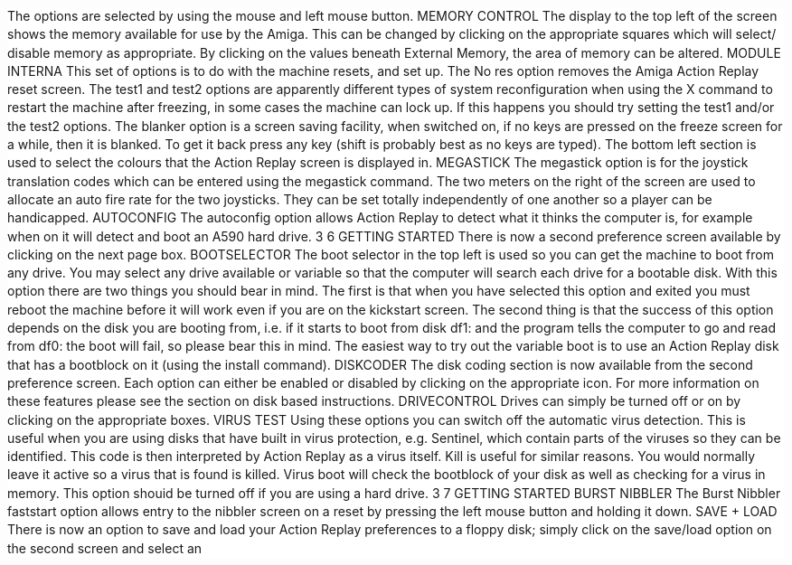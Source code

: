 The options are selected by using the mouse and left mouse button.
MEMORY CONTROL
The display to the top left of the screen shows the memory available for use by the
Amiga. This can be changed by clicking on the appropriate squares which will select/
disable memory as appropriate. By clicking on the values beneath External Memory,
the area of memory can be altered.
MODULE INTERNA
This set of options is to do with the machine resets, and set up. The No res option
removes the Amiga Action Replay reset screen. The test1 and test2 options are
apparently different types of system reconfiguration when using the X command to
restart the machine after freezing, in some cases the machine can lock up. If this
happens you should try setting the test1 and/or the test2 options. The blanker option
is a screen saving facility, when switched on, if no keys are pressed on the freeze screen
for a while, then it is blanked. To get it back press any key (shift is probably best as no
keys are typed).
The bottom left section is used to select the colours that the Action Replay screen is
displayed in.
MEGASTICK
The megastick option is for the joystick translation codes which can be entered using
the megastick command.
The two meters on the right of the screen are used to allocate an auto fire rate for the
two joysticks. They can be set totally independently of one another so a player can be
handicapped.
AUTOCONFIG
The autoconfig option allows Action Replay to detect what it thinks the computer is,
for example when on it will detect and boot an A590 hard drive.
3
6
GETTING STARTED
There is now a second preference screen available by clicking on the next page
box.
BOOTSELECTOR
The boot selector in the top left is used so you can get the machine to boot from any
drive. You may select any drive available or variable so that the computer will search
each drive for a bootable disk. With this option there are two things you should bear
in mind. The first is that when you have selected this option and exited you must reboot
the machine before it will work even if you are on the kickstart screen. The second thing
is that the success of this option depends on the disk you are booting from, i.e. if it starts
to boot from disk df1: and the program tells the computer to go and read from df0: the
boot will fail, so please bear this in mind. The easiest way to try out the variable boot
is to use an Action Replay disk that has a bootblock on it (using the install command).
DISKCODER
The disk coding section is now available from the second preference screen. Each
option can either be enabled or disabled by clicking on the appropriate icon. For more
information on these features please see the section on disk based instructions.
DRIVECONTROL
Drives can simply be turned off or on by clicking on the appropriate boxes.
VIRUS TEST
Using these options you can switch off the automatic virus detection. This is useful
when you are using disks that have built in virus protection, e.g. Sentinel, which contain
parts of the viruses so they can be identified. This code is then interpreted by Action
Replay as a virus itself. Kill is useful for similar reasons. You would normally leave it
active so a virus that is found is killed. Virus boot will check the bootblock of your disk
as well as checking for a virus in memory. This option shouid be turned off if you are
using a hard drive.
3
7
GETTING STARTED
BURST NIBBLER
The Burst Nibbler faststart option allows entry to the nibbler screen on a reset by
pressing the left mouse button and holding it down.
SAVE + LOAD
There is now an option to save and load your Action Replay preferences to a floppy
disk; simply click on the save/load option on the second screen and select an